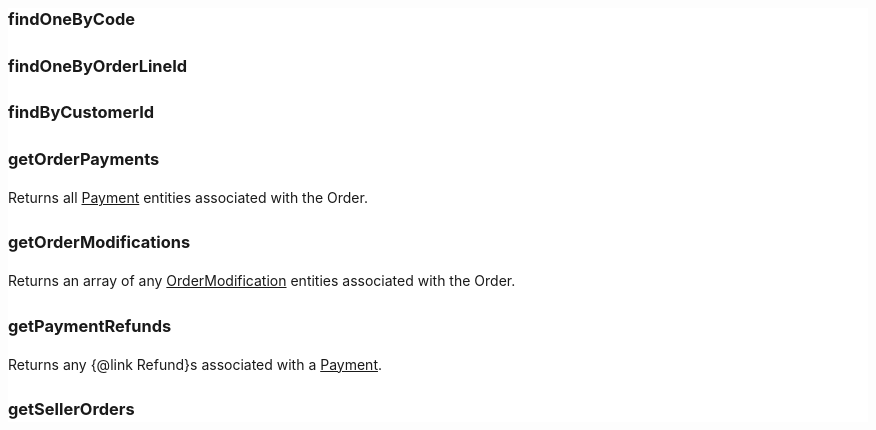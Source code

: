 
### findOneByCode

<MemberInfo kind="method" type="(ctx: <a href='/docs/reference/typescript-api/request/request-context#requestcontext'>RequestContext</a>, orderCode: string, relations?: RelationPaths&#60;<a href='/docs/reference/typescript-api/entities/order#order'>Order</a>&#62;) => Promise&#60;<a href='/docs/reference/typescript-api/entities/order#order'>Order</a> | undefined&#62;"   />


### findOneByOrderLineId

<MemberInfo kind="method" type="(ctx: <a href='/docs/reference/typescript-api/request/request-context#requestcontext'>RequestContext</a>, orderLineId: <a href='/docs/reference/typescript-api/common/id#id'>ID</a>, relations?: RelationPaths&#60;<a href='/docs/reference/typescript-api/entities/order#order'>Order</a>&#62;) => Promise&#60;<a href='/docs/reference/typescript-api/entities/order#order'>Order</a> | undefined&#62;"   />


### findByCustomerId

<MemberInfo kind="method" type="(ctx: <a href='/docs/reference/typescript-api/request/request-context#requestcontext'>RequestContext</a>, customerId: <a href='/docs/reference/typescript-api/common/id#id'>ID</a>, options?: ListQueryOptions&#60;<a href='/docs/reference/typescript-api/entities/order#order'>Order</a>&#62;, relations?: RelationPaths&#60;<a href='/docs/reference/typescript-api/entities/order#order'>Order</a>&#62;) => Promise&#60;<a href='/docs/reference/typescript-api/common/paginated-list#paginatedlist'>PaginatedList</a>&#60;<a href='/docs/reference/typescript-api/entities/order#order'>Order</a>&#62;&#62;"   />


### getOrderPayments

<MemberInfo kind="method" type="(ctx: <a href='/docs/reference/typescript-api/request/request-context#requestcontext'>RequestContext</a>, orderId: <a href='/docs/reference/typescript-api/common/id#id'>ID</a>) => Promise&#60;<a href='/docs/reference/typescript-api/entities/payment#payment'>Payment</a>[]&#62;"   />

Returns all <a href='/docs/reference/typescript-api/entities/payment#payment'>Payment</a> entities associated with the Order.
### getOrderModifications

<MemberInfo kind="method" type="(ctx: <a href='/docs/reference/typescript-api/request/request-context#requestcontext'>RequestContext</a>, orderId: <a href='/docs/reference/typescript-api/common/id#id'>ID</a>) => Promise&#60;<a href='/docs/reference/typescript-api/entities/order-modification#ordermodification'>OrderModification</a>[]&#62;"   />

Returns an array of any <a href='/docs/reference/typescript-api/entities/order-modification#ordermodification'>OrderModification</a> entities associated with the Order.
### getPaymentRefunds

<MemberInfo kind="method" type="(ctx: <a href='/docs/reference/typescript-api/request/request-context#requestcontext'>RequestContext</a>, paymentId: <a href='/docs/reference/typescript-api/common/id#id'>ID</a>) => Promise&#60;Refund[]&#62;"   />

Returns any {@link Refund}s associated with a <a href='/docs/reference/typescript-api/entities/payment#payment'>Payment</a>.
### getSellerOrders

